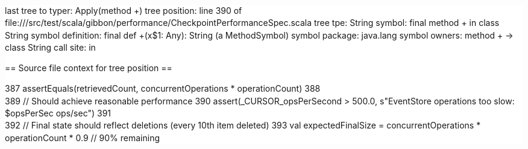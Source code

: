   last tree to typer: Apply(method +)
       tree position: line 390 of file://<WORKSPACE>/src/test/scala/gibbon/performance/CheckpointPerformanceSpec.scala
            tree tpe: String
              symbol: final method + in class String
   symbol definition: final def +(x$1: Any): String (a MethodSymbol)
      symbol package: java.lang
       symbol owners: method + -> class String
           call site: <none> in <none>

== Source file context for tree position ==

   387       assertEquals(retrievedCount, concurrentOperations * operationCount)
   388       
   389       // Should achieve reasonable performance
   390       assert(_CURSOR_opsPerSecond > 500.0, s"EventStore operations too slow: $opsPerSec ops/sec")
   391       
   392       // Final state should reflect deletions (every 10th item deleted)
   393       val expectedFinalSize = concurrentOperations * operationCount * 0.9 // 90% remaining